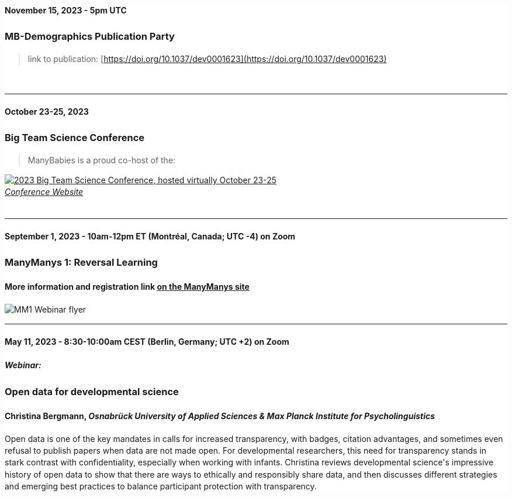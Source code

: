 
#### November 15, 2023 - 5pm UTC
### MB-Demographics Publication Party
> link to publication: [https://doi.org/10.1037/dev0001623](https://doi.org/10.1037/dev0001623)

<br>

***
#### October 23-25, 2023 
### Big Team Science Conference

> ManyBabies is a proud co-host of the: 

<div class="container" align="left">
  <a href="https://bigteamscienceconference.github.io" target="_blank"><img src="/assets/img/BTSCon2023_logo.png" width="560" alt="2023 Big Team Science Conference, hosted virtually October 23-25" /></a><br>
  <a href="https://bigteamscienceconference.github.io"><i>Conference Website</i></a>
</div>
<br>

***
#### September 1, 2023 - 10am-12pm ET (Montréal, Canada; UTC -4) on Zoom
### ManyManys 1: Reversal Learning
#### More information and registration link [on the ManyManys site](https://manymanys.github.io/events/)

![MM1 Webinar flyer](https://manymanys.github.io/assets/img/jul2023_webinar_rl.png)


***
#### May 11, 2023 - 8:30-10:00am CEST (Berlin, Germany; UTC +2) on Zoom
##### Webinar: 
### Open data for developmental science
#### Christina Bergmann, *Osnabrück University of Applied Sciences & Max Planck Institute for Psycholinguistics*

Open data is one of the key mandates in calls for increased transparency, with badges, citation advantages, and sometimes even refusal to publish papers when data are not made open. For developmental researchers, this need for transparency stands in stark contrast with confidentiality, especially when working with infants. Christina reviews developmental science's impressive history of open data to show that there are ways to ethically and responsibly share data, and then discusses different strategies and emerging best practices to balance participant protection with transparency.
<br>

<iframe width="560" height="315" src="https://www.youtube.com/embed/4nKEnukx7YY" title="YouTube video player" frameborder="0" allow="accelerometer; autoplay; clipboard-write; encrypted-media; gyroscope; picture-in-picture; web-share" allowfullscreen></iframe>
